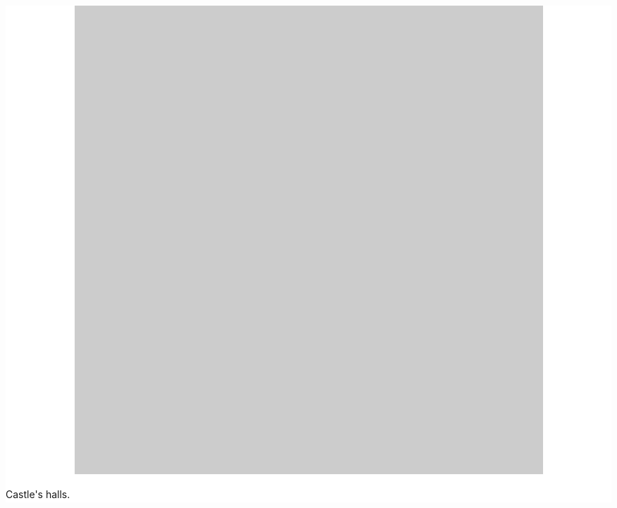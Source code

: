 <a href="https://www.flickr.com/photos/118782975@N05/16379153384" title="DSC03487 by Elevenroute, on Flickr"><img src="/images/bg.png" data-src="https://farm9.staticflickr.com/8710/16379153384_bca4fe0776_b.jpg" width="1000" height="665" alt="DSC03487"></a>

Castle's halls.
